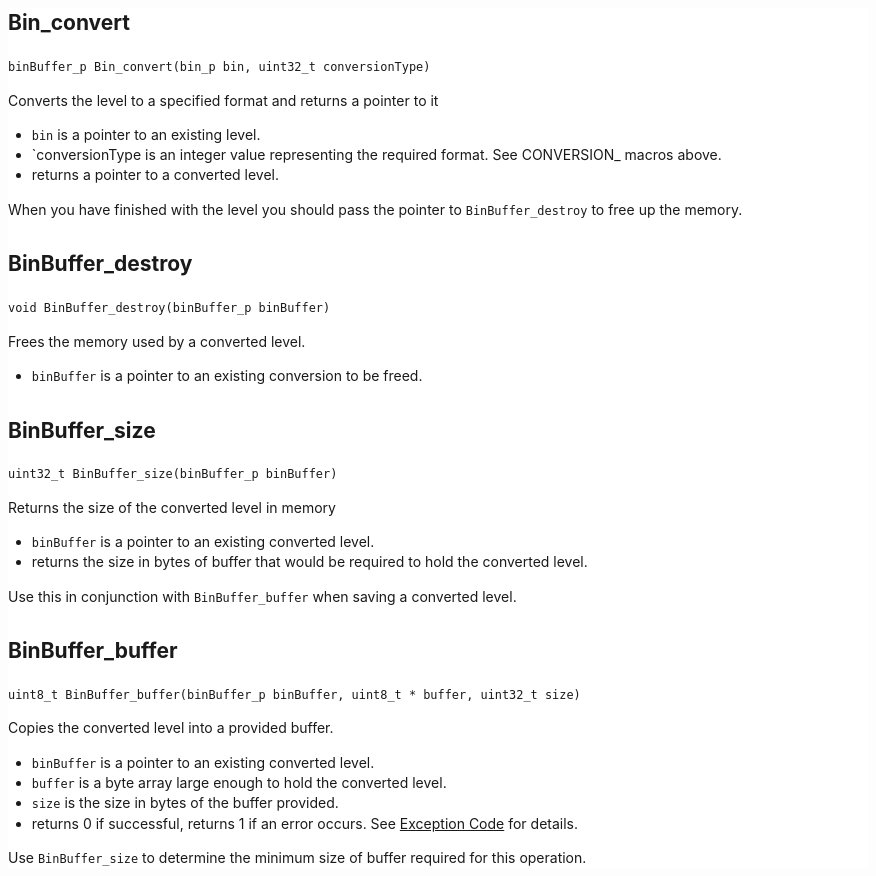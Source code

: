 ## Bin_convert

`binBuffer_p Bin_convert(bin_p bin, uint32_t conversionType)`

Converts the level to a specified format and returns a pointer to it

- `bin` is a pointer to an existing level.
- `conversionType is an integer value representing the required format. See CONVERSION_ macros above.
- returns a pointer to a converted level.

When you have finished with the level you should pass the pointer to `BinBuffer_destroy` to free up the memory.

## BinBuffer_destroy

`void BinBuffer_destroy(binBuffer_p binBuffer)`

Frees the memory used by a converted level.

- `binBuffer` is a pointer to an existing conversion to be freed.

## BinBuffer_size

`uint32_t BinBuffer_size(binBuffer_p binBuffer)`

Returns the size of the converted level in memory

- `binBuffer` is a pointer to an existing converted level.
- returns the size in bytes of buffer that would be required to hold the converted level.

Use this in conjunction with `BinBuffer_buffer` when saving a converted level.

## BinBuffer_buffer

`uint8_t BinBuffer_buffer(binBuffer_p binBuffer, uint8_t * buffer, uint32_t size)`

Copies the converted level into a provided buffer.

- `binBuffer` is a pointer to an existing converted level.
- `buffer` is a byte array large enough to hold the converted level.
- `size` is the size in bytes of the buffer provided.
- returns 0 if successful, returns 1 if an error occurs. See [Exception Code](exception.md) for details.

Use `BinBuffer_size` to determine the minimum size of buffer required for this operation. 

